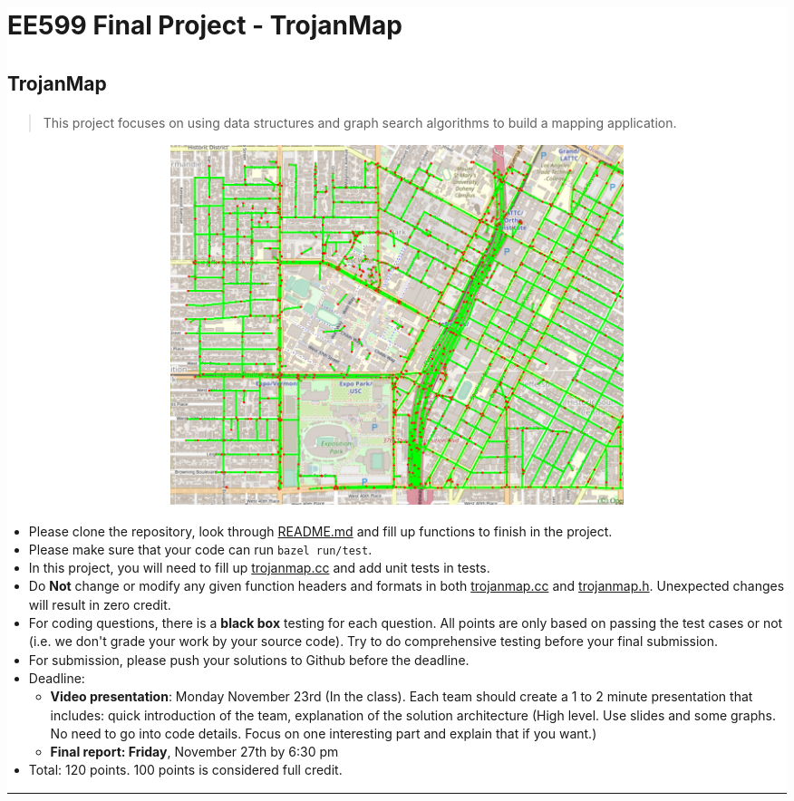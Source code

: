 # EE599 Final Project - TrojanMap

## TrojanMap

> This project focuses on using data structures and graph search algorithms to build a mapping application.
<p align="center"><img src="img/TrojanMap.png" alt="Trojan" width="500" /></p>

- Please clone the repository, look through [README.md](README.md) and fill up functions to finish in the project.
- Please make sure that your code can run `bazel run/test`.
- In this project, you will need to fill up [trojanmap.cc](src/lib/trojanmap.cc) and add unit tests in tests.
- Do **Not** change or modify any given function headers and formats in both [trojanmap.cc](src/lib/trojanmap.cc) and [trojanmap.h](src/lib/trojanmap.h). Unexpected changes will result in zero credit.
- For coding questions, there is a **black box** testing for each question. All points are only based on passing the test cases or not (i.e. we don't grade your work by your source code). Try to do comprehensive testing before your final submission.
- For submission, please push your solutions to Github before the deadline.
- Deadline:
  - **Video presentation**: Monday November 23rd (In the class). Each team should create a 1 to 2 minute presentation that includes: quick introduction of the team, explanation of the solution architecture (High level. Use slides and some graphs. No need to go into code details. Focus on one interesting part and explain that if you want.)
  - **Final report: Friday**, November 27th by 6:30 pm
- Total: 120 points. 100 points is considered full credit.

---